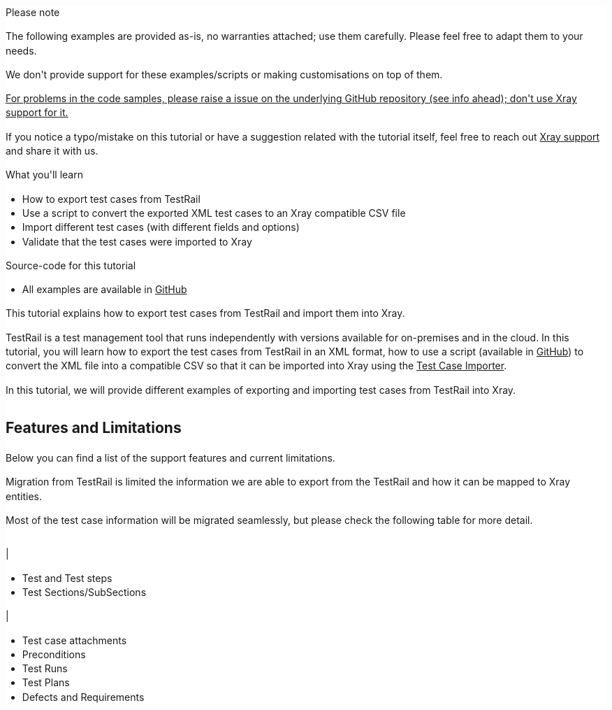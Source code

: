 Please note

The following examples are provided as-is, no warranties attached; use them carefully. Please feel free to adapt them to your needs. 

We don't provide support for these examples/scripts or making customisations on top of them. 

<u>For problems in the code samples, please raise a issue on the underlying GitHub repository (see info ahead); don't use Xray support for it.</u>

If you notice a typo/mistake on this tutorial or have a suggestion related with the tutorial itself, feel free to reach out [Xray support](https://jira.getxray.app/servicedesk/customer/portal/2 "https://jira.getxray.app/servicedesk/customer/portal/2") and share it with us.

What you'll learn

-   How to export test cases from TestRail
-   Use a script to convert the exported XML test cases to an Xray compatible CSV file
-   Import different test cases (with different fields and options)
-   Validate that the test cases were imported to Xray

Source-code for this tutorial

-   All examples are available in [GitHub](https://github.com/Xray-App/xray-code-snippets/tree/main/use_cases/import_from_qase/server)

This tutorial explains how to export test cases from TestRail and import them into Xray.

TestRail is a test management tool that runs independently with versions available for on-premises and in the cloud. In this tutorial, you will learn how to export the test cases from TestRail in an XML format, how to use a script (available in [GitHub](https://github.com/Xray-App/xray-code-snippets/tree/main/use_cases/import_from_qase/server)) to convert the XML file into a compatible CSV so that it can be imported into Xray using the [Test Case Importer](https://docs.getxray.app/display/XRAY/Importing+TestRail+test+cases+using+Test+Case+Importer).

In this tutorial, we will provide different examples of exporting and importing test cases from TestRail into Xray. 

## Features and Limitations

Below you can find a list of the support features and current limitations.

Migration from TestRail is limited the information we are able to export from the TestRail and how it can be mapped to Xray entities.

Most of the test case information will be migrated seamlessly, but please check the following table for more detail.

|  |  |
| --- | --- |
| 
-   Test and Test steps
-   Test Sections/SubSections

 | 

-   Test case attachments
-   Preconditions
-   Test Runs
-   Test Plans
-   Defects and Requirements
